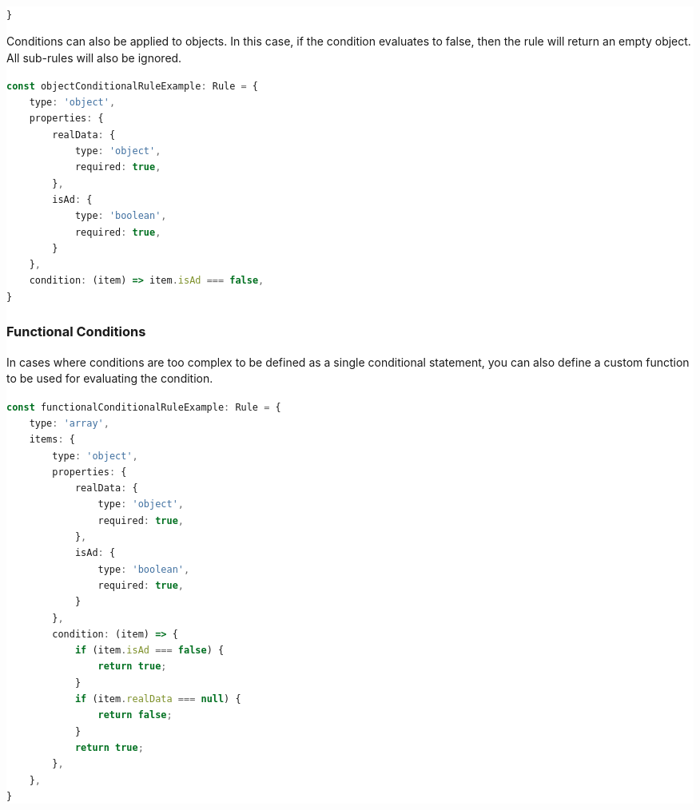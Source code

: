 ```typescript
}
```

Conditions can also be applied to objects. In this case, if the condition evaluates to false, then the rule will return
an empty object. All sub-rules will also be ignored.

```typescript
const objectConditionalRuleExample: Rule = {
    type: 'object',
    properties: {
        realData: {
            type: 'object',
            required: true,
        },
        isAd: {
            type: 'boolean',
            required: true,
        }
    },
    condition: (item) => item.isAd === false,
}
```

### Functional Conditions

In cases where conditions are too complex to be defined as a single conditional statement, you can also define a custom
function to be used for evaluating the condition.

```typescript
const functionalConditionalRuleExample: Rule = {
    type: 'array',
    items: {
        type: 'object',
        properties: {
            realData: {
                type: 'object',
                required: true,
            },
            isAd: {
                type: 'boolean',
                required: true,
            }
        },
        condition: (item) => {
            if (item.isAd === false) {
                return true;
            }
            if (item.realData === null) {
                return false;
            }
            return true;
        },
    },
}
```
